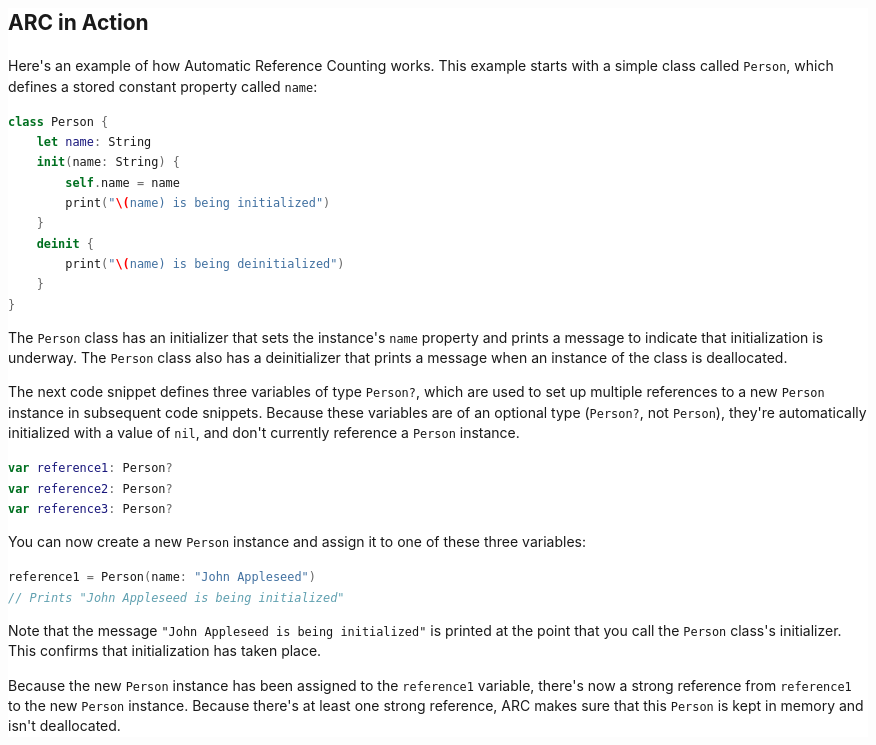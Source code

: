 ## ARC in Action

Here's an example of how Automatic Reference Counting works.
This example starts with a simple class called `Person`,
which defines a stored constant property called `name`:

```swift
class Person {
    let name: String
    init(name: String) {
        self.name = name
        print("\(name) is being initialized")
    }
    deinit {
        print("\(name) is being deinitialized")
    }
}
```



The `Person` class has an initializer that sets the instance's `name` property
and prints a message to indicate that initialization is underway.
The `Person` class also has a deinitializer
that prints a message when an instance of the class is deallocated.

The next code snippet defines three variables of type `Person?`,
which are used to set up multiple references to a new `Person` instance
in subsequent code snippets.
Because these variables are of an optional type (`Person?`, not `Person`),
they're automatically initialized with a value of `nil`,
and don't currently reference a `Person` instance.

```swift
var reference1: Person?
var reference2: Person?
var reference3: Person?
```



You can now create a new `Person` instance
and assign it to one of these three variables:

```swift
reference1 = Person(name: "John Appleseed")
// Prints "John Appleseed is being initialized"
```



Note that the message `"John Appleseed is being initialized"` is printed
at the point that you call the `Person` class's initializer.
This confirms that initialization has taken place.

Because the new `Person` instance has been assigned to the `reference1` variable,
there's now a strong reference from `reference1` to the new `Person` instance.
Because there's at least one strong reference,
ARC makes sure that this `Person` is kept in memory and isn't deallocated.
